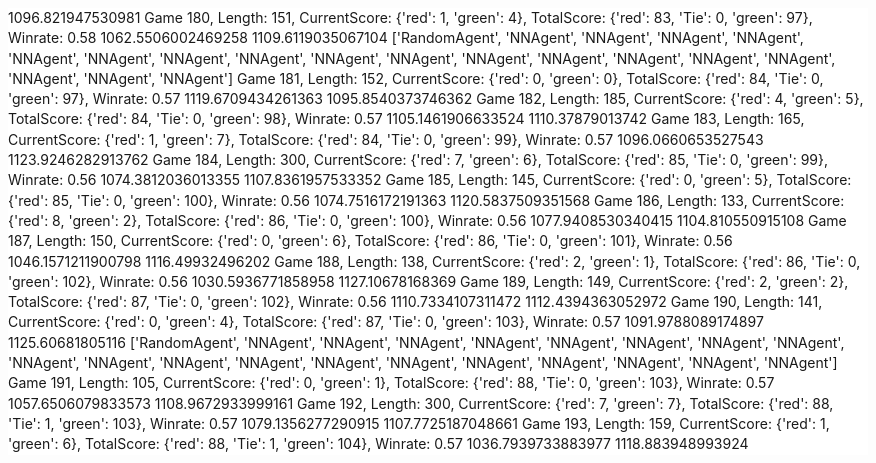1096.821947530981
Game 180, Length: 151,      CurrentScore: {'red': 1, 'green': 4},      TotalScore: {'red': 83, 'Tie': 0, 'green': 97},  Winrate: 0.58
1062.5506002469258
1109.6119035067104
['RandomAgent', 'NNAgent', 'NNAgent', 'NNAgent', 'NNAgent', 'NNAgent', 'NNAgent', 'NNAgent', 'NNAgent', 'NNAgent', 'NNAgent', 'NNAgent', 'NNAgent', 'NNAgent', 'NNAgent', 'NNAgent', 'NNAgent', 'NNAgent', 'NNAgent']
Game 181, Length: 152,      CurrentScore: {'red': 0, 'green': 0},      TotalScore: {'red': 84, 'Tie': 0, 'green': 97},  Winrate: 0.57
1119.6709434261363
1095.8540373746362
Game 182, Length: 185,      CurrentScore: {'red': 4, 'green': 5},      TotalScore: {'red': 84, 'Tie': 0, 'green': 98},  Winrate: 0.57
1105.1461906633524
1110.37879013742
Game 183, Length: 165,      CurrentScore: {'red': 1, 'green': 7},      TotalScore: {'red': 84, 'Tie': 0, 'green': 99},  Winrate: 0.57
1096.0660653527543
1123.9246282913762
Game 184, Length: 300,      CurrentScore: {'red': 7, 'green': 6},      TotalScore: {'red': 85, 'Tie': 0, 'green': 99},  Winrate: 0.56
1074.3812036013355
1107.8361957533352
Game 185, Length: 145,      CurrentScore: {'red': 0, 'green': 5},      TotalScore: {'red': 85, 'Tie': 0, 'green': 100},  Winrate: 0.56
1074.7516172191363
1120.5837509351568
Game 186, Length: 133,      CurrentScore: {'red': 8, 'green': 2},      TotalScore: {'red': 86, 'Tie': 0, 'green': 100},  Winrate: 0.56
1077.9408530340415
1104.810550915108
Game 187, Length: 150,      CurrentScore: {'red': 0, 'green': 6},      TotalScore: {'red': 86, 'Tie': 0, 'green': 101},  Winrate: 0.56
1046.1571211900798
1116.49932496202
Game 188, Length: 138,      CurrentScore: {'red': 2, 'green': 1},      TotalScore: {'red': 86, 'Tie': 0, 'green': 102},  Winrate: 0.56
1030.5936771858958
1127.10678168369
Game 189, Length: 149,      CurrentScore: {'red': 2, 'green': 2},      TotalScore: {'red': 87, 'Tie': 0, 'green': 102},  Winrate: 0.56
1110.7334107311472
1112.4394363052972
Game 190, Length: 141,      CurrentScore: {'red': 0, 'green': 4},      TotalScore: {'red': 87, 'Tie': 0, 'green': 103},  Winrate: 0.57
1091.9788089174897
1125.60681805116
['RandomAgent', 'NNAgent', 'NNAgent', 'NNAgent', 'NNAgent', 'NNAgent', 'NNAgent', 'NNAgent', 'NNAgent', 'NNAgent', 'NNAgent', 'NNAgent', 'NNAgent', 'NNAgent', 'NNAgent', 'NNAgent', 'NNAgent', 'NNAgent', 'NNAgent', 'NNAgent']
Game 191, Length: 105,      CurrentScore: {'red': 0, 'green': 1},      TotalScore: {'red': 88, 'Tie': 0, 'green': 103},  Winrate: 0.57
1057.6506079833573
1108.9672933999161
Game 192, Length: 300,      CurrentScore: {'red': 7, 'green': 7},      TotalScore: {'red': 88, 'Tie': 1, 'green': 103},  Winrate: 0.57
1079.1356277290915
1107.7725187048661
Game 193, Length: 159,      CurrentScore: {'red': 1, 'green': 6},      TotalScore: {'red': 88, 'Tie': 1, 'green': 104},  Winrate: 0.57
1036.7939733883977
1118.883948993924